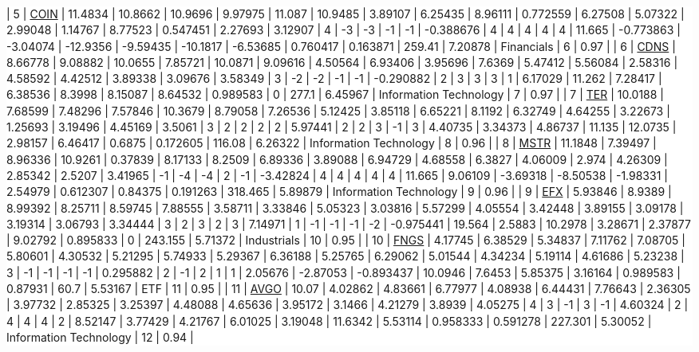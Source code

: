 |   5 | [COIN](https://finance.yahoo.com/quote/COIN/financials)   | 11.4834    |       10.8662     |       10.9696    |         9.97975   |       11.087     | 10.9485    |  3.89107    |        6.25435    |       8.96111    |         0.772559  |        6.27508   |  5.07322    |  2.99048    |       1.14767    |       8.77523   |       0.547451   |      2.27693    |  3.12907    |         4 |                -3 |               -3 |                -1 |               -1 |  -0.388676  |         4 |                 4 |                4 |                 4 |                4 | 11.665     |  -0.773863  |        -3.04074   |      -12.9356    |       -9.59435    |      -10.1817    | -6.53685    |         0.760417  | 0.163871  |  259.41   |  7.20878     | Financials             |      6 |           0.97 |
|   6 | [CDNS](https://finance.yahoo.com/quote/CDNS/financials)   |  8.66778   |        9.08882    |       10.0655    |         7.85721   |       10.0871    |  9.09616   |  4.50564    |        6.93406    |       3.95696    |         7.6369    |        5.47412   |  5.56084    |  2.58316    |       4.58592    |       4.42512   |       3.89338    |      3.09676    |  3.58349    |         3 |                -2 |               -2 |                -1 |               -1 |  -0.290882  |         2 |                 3 |                3 |                 3 |                1 |  6.17029   |  11.262     |         7.28417   |        6.38536   |        8.3998     |        8.15087   |  8.64532    |         0.989583  | 0         |  277.1    |  6.45967     | Information Technology |      7 |           0.97 |
|   7 | [TER](https://finance.yahoo.com/quote/TER/financials)     | 10.0188    |        7.68599    |        7.48296   |         7.57846   |       10.3679    |  8.79058   |  7.26536    |        5.12425    |       3.85118    |         6.65221   |        8.1192    |  6.32749    |  4.64255    |       3.22673    |       1.25693   |       3.19496    |      4.45169    |  3.5061     |         3 |                 2 |                2 |                 2 |                2 |   5.97441   |         2 |                 2 |                3 |                -1 |                3 |  4.40735   |   3.34373   |         4.86737   |       11.135     |       12.0735     |        2.98157   |  6.46417    |         0.6875    | 0.172605  |  116.08   |  6.26322     | Information Technology |      8 |           0.96 |
|   8 | [MSTR](https://finance.yahoo.com/quote/MSTR/financials)   | 11.1848    |        7.39497    |        8.96336   |        10.9261    |        0.37839   |  8.17133   |  8.2509     |        6.89336    |       3.89088    |         6.94729   |        4.68558   |  6.3827     |  4.06009    |       2.974      |       4.26309   |       2.85342    |      2.5207     |  3.41965    |        -1 |                -4 |               -4 |                 2 |               -1 |  -3.42824   |         4 |                 4 |                4 |                 4 |                4 | 11.665     |   9.06109   |        -3.69318   |       -8.50538   |       -1.98331    |        2.54979   |  0.612307   |         0.84375   | 0.191263  |  318.465  |  5.89879     | Information Technology |      9 |           0.96 |
|   9 | [EFX](https://finance.yahoo.com/quote/EFX/financials)     |  5.93846   |        8.9389     |        8.99392   |         8.25711   |        8.59745   |  7.88555   |  3.58711    |        3.33846    |       5.05323    |         3.03816   |        5.57299   |  4.05554    |  3.42448    |       3.89155    |       3.09178   |       3.19314    |      3.06793    |  3.34444    |         3 |                 2 |                3 |                 2 |                3 |   7.14971   |         1 |                -1 |               -1 |                -1 |               -2 | -0.975441  |  19.564     |         2.5883    |       10.2978    |        3.28671    |        2.37877   |  9.02792    |         0.895833  | 0         |  243.155  |  5.71372     | Industrials            |     10 |           0.95 |
|  10 | [FNGS](https://finance.yahoo.com/quote/FNGS/financials)   |  4.17745   |        6.38529    |        5.34837   |         7.11762   |        7.08705   |  5.80601   |  4.30532    |        5.21295    |       5.74933    |         5.29367   |        6.36188   |  5.25765    |  6.29062    |       5.01544    |       4.34234   |       5.19114    |      4.61686    |  5.23238    |         3 |                -1 |               -1 |                -1 |               -1 |   0.295882  |         2 |                -1 |                2 |                 1 |                1 |  2.05676   |  -2.87053   |        -0.893437  |       10.0946    |        7.6453     |        5.85375   |  3.16164    |         0.989583  | 0.87931   |   60.7    |  5.53167     | ETF                    |     11 |           0.95 |
|  11 | [AVGO](https://finance.yahoo.com/quote/AVGO/financials)   | 10.07      |        4.02862    |        4.83661   |         6.77977   |        4.08938   |  6.44431   |  7.76643    |        2.36305    |       3.97732    |         2.85325   |        3.25397   |  4.48088    |  4.65636    |       3.95172    |       3.1466    |       4.21279    |      3.8939     |  4.05275    |         4 |                 3 |               -1 |                 3 |               -1 |   4.60324   |         2 |                 4 |                4 |                 4 |                2 |  8.52147   |   3.77429   |         4.21767   |        6.01025   |        3.19048    |       11.6342    |  5.53114    |         0.958333  | 0.591278  |  227.301  |  5.30052     | Information Technology |     12 |           0.94 |